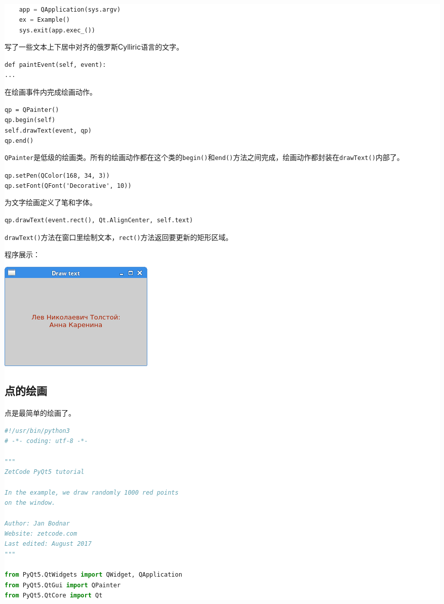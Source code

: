 ```python
    app = QApplication(sys.argv)
    ex = Example()
    sys.exit(app.exec_())
```
写了一些文本上下居中对齐的俄罗斯Cylliric语言的文字。

```
def paintEvent(self, event):
...
```
在绘画事件内完成绘画动作。

```
qp = QPainter()
qp.begin(self)
self.drawText(event, qp)
qp.end()
```
`QPainter`是低级的绘画类。所有的绘画动作都在这个类的`begin()`和`end()`方法之间完成，绘画动作都封装在`drawText()`内部了。

```
qp.setPen(QColor(168, 34, 3))
qp.setFont(QFont('Decorative', 10))
```
为文字绘画定义了笔和字体。

```
qp.drawText(event.rect(), Qt.AlignCenter, self.text)
```
`drawText()`方法在窗口里绘制文本，`rect()`方法返回要更新的矩形区域。

程序展示：

![drawing text](./images/9-drawtext.png)

## 点的绘画

点是最简单的绘画了。

```python
#!/usr/bin/python3
# -*- coding: utf-8 -*-

"""
ZetCode PyQt5 tutorial 

In the example, we draw randomly 1000 red points 
on the window.

Author: Jan Bodnar
Website: zetcode.com 
Last edited: August 2017
"""

from PyQt5.QtWidgets import QWidget, QApplication
from PyQt5.QtGui import QPainter
from PyQt5.QtCore import Qt
```